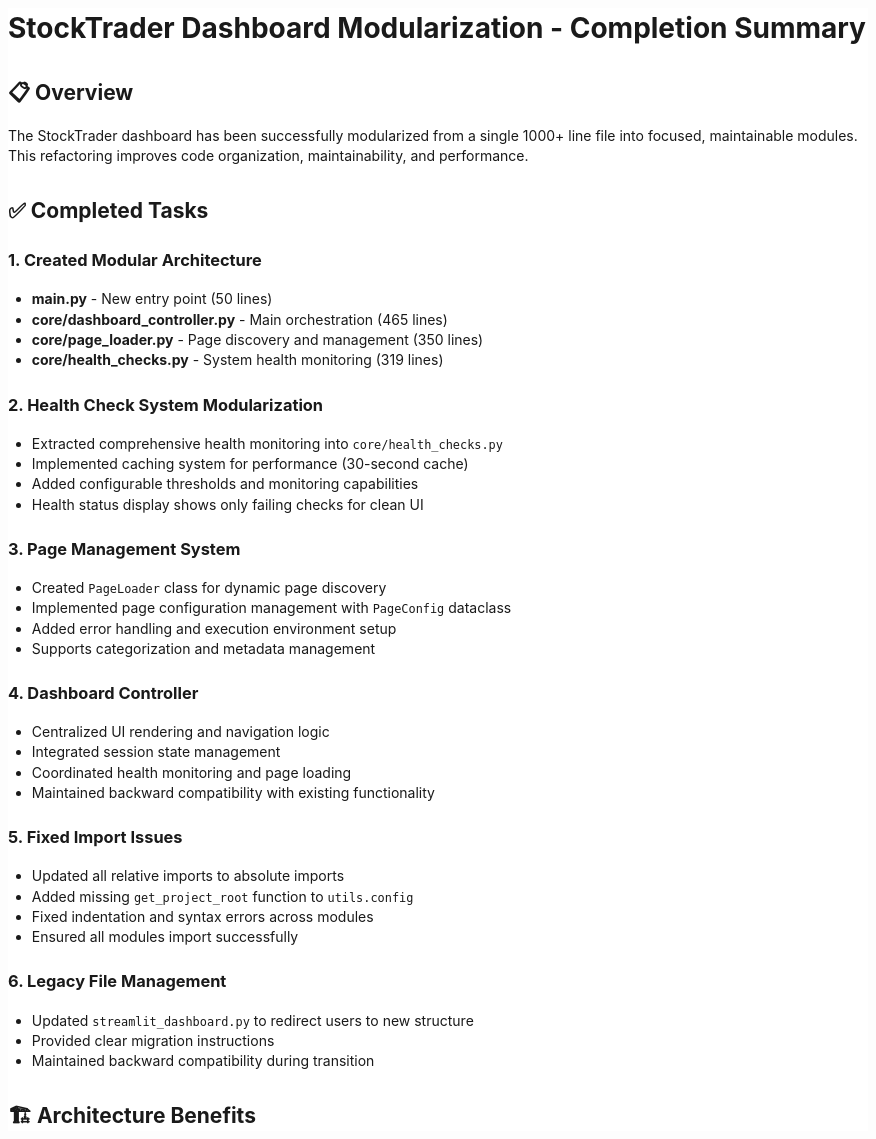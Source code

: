 # StockTrader Dashboard Modularization - Completion Summary

## 📋 Overview

The StockTrader dashboard has been successfully modularized from a single 1000+ line file into focused, maintainable modules. This refactoring improves code organization, maintainability, and performance.

## ✅ Completed Tasks

### 1. **Created Modular Architecture**
- **main.py** - New entry point (50 lines)
- **core/dashboard_controller.py** - Main orchestration (465 lines)  
- **core/page_loader.py** - Page discovery and management (350 lines)
- **core/health_checks.py** - System health monitoring (319 lines)

### 2. **Health Check System Modularization**
- Extracted comprehensive health monitoring into `core/health_checks.py`
- Implemented caching system for performance (30-second cache)
- Added configurable thresholds and monitoring capabilities
- Health status display shows only failing checks for clean UI

### 3. **Page Management System**
- Created `PageLoader` class for dynamic page discovery
- Implemented page configuration management with `PageConfig` dataclass
- Added error handling and execution environment setup
- Supports categorization and metadata management

### 4. **Dashboard Controller**
- Centralized UI rendering and navigation logic
- Integrated session state management
- Coordinated health monitoring and page loading
- Maintained backward compatibility with existing functionality

### 5. **Fixed Import Issues**
- Updated all relative imports to absolute imports
- Added missing `get_project_root` function to `utils.config`
- Fixed indentation and syntax errors across modules
- Ensured all modules import successfully

### 6. **Legacy File Management**
- Updated `streamlit_dashboard.py` to redirect users to new structure
- Provided clear migration instructions
- Maintained backward compatibility during transition

## 🏗️ Architecture Benefits
